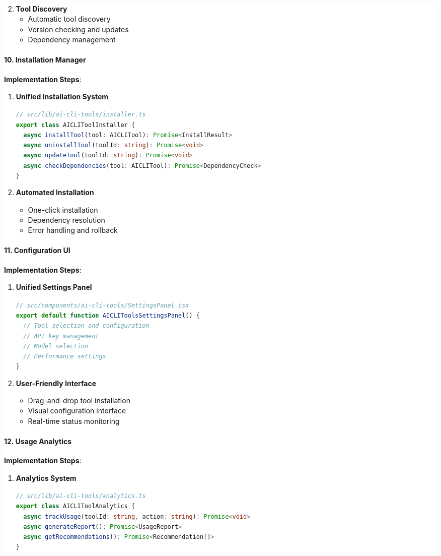 2. **Tool Discovery**
   - Automatic tool discovery
   - Version checking and updates
   - Dependency management

#### 10. Installation Manager

**Implementation Steps**:
1. **Unified Installation System**
   ```typescript
   // src/lib/ai-cli-tools/installer.ts
   export class AICLIToolInstaller {
     async installTool(tool: AICLITool): Promise<InstallResult>
     async uninstallTool(toolId: string): Promise<void>
     async updateTool(toolId: string): Promise<void>
     async checkDependencies(tool: AICLITool): Promise<DependencyCheck>
   }
   ```

2. **Automated Installation**
   - One-click installation
   - Dependency resolution
   - Error handling and rollback

#### 11. Configuration UI

**Implementation Steps**:
1. **Unified Settings Panel**
   ```typescript
   // src/components/ai-cli-tools/SettingsPanel.tsx
   export default function AICLIToolsSettingsPanel() {
     // Tool selection and configuration
     // API key management
     // Model selection
     // Performance settings
   }
   ```

2. **User-Friendly Interface**
   - Drag-and-drop tool installation
   - Visual configuration interface
   - Real-time status monitoring

#### 12. Usage Analytics

**Implementation Steps**:
1. **Analytics System**
   ```typescript
   // src/lib/ai-cli-tools/analytics.ts
   export class AICLIToolAnalytics {
     async trackUsage(toolId: string, action: string): Promise<void>
     async generateReport(): Promise<UsageReport>
     async getRecommendations(): Promise<Recommendation[]>
   }
   ```
